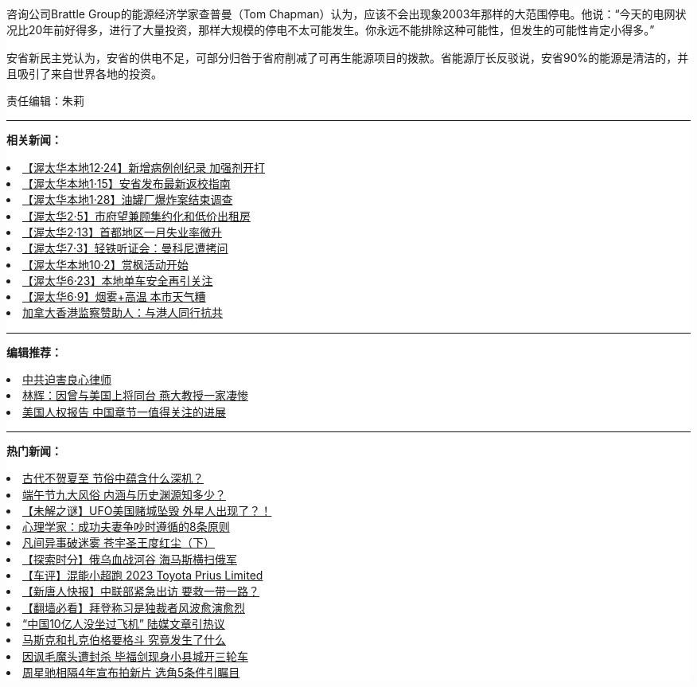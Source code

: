 <p>咨询公司Brattle Group的能源经济学家查普曼（Tom Chapman）认为，应该不会出现象2003年那样的大范围停电。他说：“今天的电网状况比20年前好得多，进行了大量投资，那样大规模的停电不太可能发生。你永远不能排除这种可能性，但发生的可能性肯定小得多。”</p>
<p>安省新民主党认为，安省的供电不足，可部分归咎于省府削减了可再生能源项目的拨款。省能源厅长反驳说，安省90%的能源是清洁的，并且吸引了来自世界各地的投资。</p>
<p>责任编辑：朱莉</p>

<hr>


<strong>相关新闻：</strong>
<li><a href="https://github.com/19920513/djy/blob/master/gb/21/12/24/n13458211.md#1">【渥太华本地12·24】新增病例创纪录 加强剂开打</a></li>
<li><a href="https://github.com/19920513/djy/blob/master/gb/22/1/15/n13506907.md#1">【渥太华本地1·15】安省发布最新返校指南</a></li>
<li><a href="https://github.com/19920513/djy/blob/master/gb/22/1/29/n13538048.md#1">【渥太华本地1·28】油罐厂爆炸案结束调查</a></li>
<li><a href="https://github.com/19920513/djy/blob/master/gb/22/2/5/n13557014.md#1">【渥太华2·5】市府望兼顾集约化和低价出租房</a></li>
<li><a href="https://github.com/19920513/djy/blob/master/gb/22/2/14/n13576490.md#1">【渥太华2·13】首都地区一月失业率微升</a></li>
<li><a href="https://github.com/19920513/djy/blob/master/gb/22/7/3/n13772779.md#1">【渥太华7·3】轻铁听证会：曼科尼遭拷问</a></li>
<li><a href="https://github.com/19920513/djy/blob/master/gb/22/10/3/n13837553.md#1">【渥太华本地10·2】赏枫活动开始</a></li>
<li><a href="https://github.com/19920513/djy/blob/master/gb/23/6/25/n14022408.md#1">【渥太华6·23】本地单车安全再引关注</a></li>
<li><a href="https://github.com/19920513/djy/blob/master/gb/23/6/10/n14013800.md#1">【渥太华6·9】烟雾+高温 本市天气糟</a></li>
<li><a href="https://github.com/19920513/djy/blob/master/gb/23/6/1/n14008329.md#1">加拿大香港监察赞助人：与港人同行抗共</a></li>
<hr>


<strong>编辑推荐：</strong>
<li><a href="https://github.com/19920513/djy/blob/master/gb/9/2/9/n2422991.md?dfh#1" target="_blank">中共迫害良心律师</a></li><li><a href="https://github.com/tsiac2612/djy/blob/master/gb/18/7/28/n10597749.md#1" target="_blank">林辉：因曾与美国上将同台 燕大教授一家凄惨</a></li><li><a href="https://github.com/tsiac2612/djy/blob/master/gb/19/3/15/n11115255.md#1" target="_blank">美国人权报告 中国章节一值得关注的进展</a></li>
<hr>

<strong>热门新闻：</strong>
<li><a href="https://github.com/19920513/djy/blob/master/gb/23/6/12/n14014437.md#1">古代不贺夏至  节俗中蕴含什么深机？</a></li>
<li><a href="https://github.com/19920513/djy/blob/master/gb/23/6/9/n14013202.md#1">端午节九大风俗 内涵与历史渊源知多少？</a></li>
<li><a href="https://github.com/19920513/djy/blob/master/gb/23/6/23/n14021250.md#1">【未解之谜】UFO美国赌城坠毁 外星人出现了？！</a></li>
<li><a href="https://github.com/19920513/djy/blob/master/gb/23/6/23/n14021396.md#1">心理学家：成功夫妻争吵时遵循的8条原则</a></li>
<li><a href="https://github.com/19920513/djy/blob/master/gb/23/6/10/n14013640.md#1">凡间异事破迷雾 苍宇圣王度红尘（下）</a></li>
<li><a href="https://github.com/19920513/djy/blob/master/gb/23/6/23/n14021704.md#1">【探索时分】俄乌血战河谷 海马斯横扫俄军</a></li>
<li><a href="https://github.com/19920513/djy/blob/master/gb/23/6/24/n14021858.md#1">【车评】混能小超跑 2023 Toyota Prius Limited</a></li>
<li><a href="https://github.com/19920513/djy/blob/master/gb/23/6/24/n14022198.md#1">【新唐人快报】中联部紧急出访 要救一带一路？</a></li>
<li><a href="https://github.com/19920513/djy/blob/master/gb/23/6/23/n14021303.md#1">【翻墙必看】拜登称习是独裁者风波愈演愈烈</a></li>
<li><a href="https://github.com/19920513/djy/blob/master/gb/23/6/23/n14021755.md#1">“中国10亿人没坐过飞机” 陆媒文章引热议</a></li>
<li><a href="https://github.com/19920513/djy/blob/master/gb/23/6/23/n14021734.md#1">马斯克和扎克伯格要格斗 究竟发生了什么</a></li>
<li><a href="https://github.com/19920513/djy/blob/master/gb/23/6/22/n14021138.md#1">因讽毛魔头遭封杀 毕福剑现身小县城开三轮车</a></li>
<li><a href="https://github.com/19920513/djy/blob/master/gb/23/6/22/n14021108.md#1">周星驰相隔4年宣布拍新片 选角5条件引瞩目</a></li>